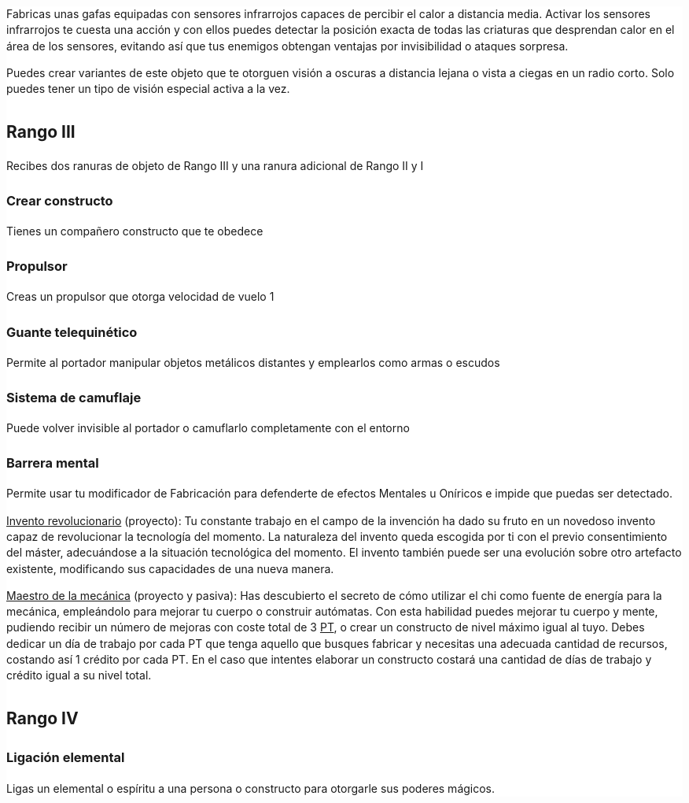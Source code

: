 Fabricas unas gafas equipadas con sensores infrarrojos capaces de percibir el calor a distancia media. Activar los sensores infrarrojos te cuesta una acción y con ellos puedes detectar la posición exacta de todas las criaturas que desprendan calor en el área de los sensores, evitando así que tus enemigos obtengan ventajas por invisibilidad o ataques sorpresa. 

Puedes crear variantes de este objeto que te otorguen visión a oscuras a distancia lejana o vista a ciegas en un radio corto. Solo puedes tener un tipo de visión especial activa a la vez. 

## Rango III

Recibes dos ranuras de objeto de Rango III y una ranura adicional de Rango II y I

### Crear constructo

Tienes un compañero constructo que te obedece

### Propulsor

Creas un propulsor que otorga velocidad de vuelo 1

### Guante telequinético

Permite al portador manipular objetos metálicos distantes y emplearlos como armas o escudos

### Sistema de camuflaje

Puede volver invisible al portador o camuflarlo completamente con el entorno

### Barrera mental

Permite usar tu modificador de Fabricación para defenderte de efectos Mentales u Oníricos e impide que puedas ser detectado.

<u>Invento revolucionario</u> (proyecto): Tu constante trabajo en el campo de la invención ha dado su fruto en un novedoso invento capaz de revolucionar la tecnología del momento. La naturaleza del invento queda escogida por ti con el previo consentimiento del máster, adecuándose a la situación tecnológica del momento. El invento también puede ser una evolución sobre otro artefacto existente, modificando sus capacidades de una nueva manera. 

<u>Maestro de la mecánica</u> (proyecto y pasiva): Has descubierto el secreto de cómo utilizar el chi como fuente de energía para la mecánica, empleándolo para mejorar tu cuerpo o construir autómatas. Con esta habilidad puedes mejorar tu cuerpo y mente, pudiendo recibir un número de mejoras con coste total de 3 [PT](https://raldamain.com/rules/Reglas%20adicionales/crear%20criaturas.html#puntos-de-transformaci%C3%B3n), o crear un constructo de nivel máximo igual al tuyo. Debes dedicar un día de trabajo por cada PT que tenga aquello que busques fabricar y necesitas una adecuada cantidad de recursos, costando así 1 crédito por cada PT. En el caso que intentes elaborar un constructo costará una cantidad de días de trabajo y crédito igual a su nivel total.

## Rango IV

### Ligación elemental

Ligas un elemental o espíritu a una persona o constructo para otorgarle sus poderes mágicos.
